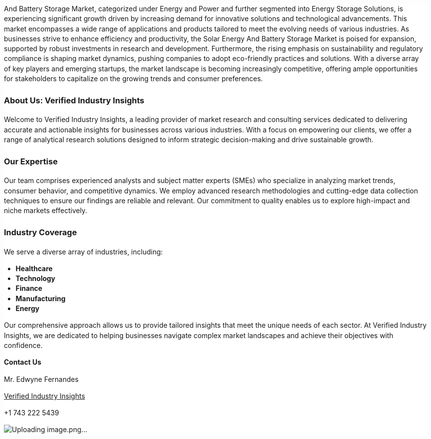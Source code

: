 And Battery Storage Market, categorized under Energy and Power and further segmented into Energy Storage Solutions, is experiencing significant growth driven by increasing demand for innovative solutions and technological advancements. This market encompasses a wide range of applications and products tailored to meet the evolving needs of various industries. As businesses strive to enhance efficiency and productivity, the Solar Energy And Battery Storage Market is poised for expansion, supported by robust investments in research and development. Furthermore, the rising emphasis on sustainability and regulatory compliance is shaping market dynamics, pushing companies to adopt eco-friendly practices and solutions. With a diverse array of key players and emerging startups, the market landscape is becoming increasingly competitive, offering ample opportunities for stakeholders to capitalize on the growing trends and consumer preferences.</p><h3>About Us: Verified Industry Insights</h3><p>Welcome to Verified Industry Insights, a leading provider of market research and consulting services dedicated to delivering accurate and actionable insights for businesses across various industries. With a focus on empowering our clients, we offer a range of analytical research solutions designed to inform strategic decision-making and drive sustainable growth.</p><h3>Our Expertise</h3><p>Our team comprises experienced analysts and subject matter experts (SMEs) who specialize in analyzing market trends, consumer behavior, and competitive dynamics. We employ advanced research methodologies and cutting-edge data collection techniques to ensure our findings are reliable and relevant. Our commitment to quality enables us to explore high-impact and niche markets effectively.</p><h3>Industry Coverage</h3><p>We serve a diverse array of industries, including:</p><ul><li><strong>Healthcare</strong></li><li><strong>Technology</strong></li><li><strong>Finance</strong></li><li><strong>Manufacturing</strong></li><li><strong>Energy</strong></li></ul><p>Our comprehensive approach allows us to provide tailored insights that meet the unique needs of each sector. At Verified Industry Insights, we are dedicated to helping businesses navigate complex market landscapes and achieve their objectives with confidence.</p><p><strong>Contact Us</strong></p><p>Mr. Edwyne Fernandes</p><p><a href="https://www.verifiedindustryinsights.com/">Verified Industry Insights</a></p><p>+1 743 222 5439</p>
![Uploading image.png…]()
